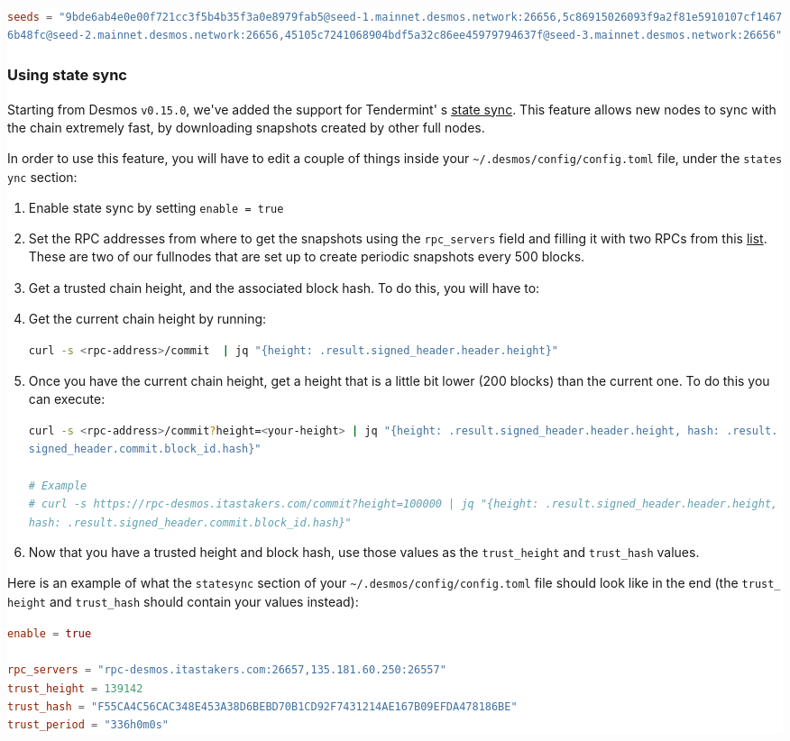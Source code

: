 ```toml
seeds = "9bde6ab4e0e00f721cc3f5b4b35f3a0e8979fab5@seed-1.mainnet.desmos.network:26656,5c86915026093f9a2f81e5910107cf14676b48fc@seed-2.mainnet.desmos.network:26656,45105c7241068904bdf5a32c86ee45979794637f@seed-3.mainnet.desmos.network:26656"
```

### Using state sync

Starting from Desmos `v0.15.0`, we've added the support for Tendermint'
s [state sync](https://docs.tendermint.com/master/tendermint-core/state-sync.html). This feature allows new nodes to
sync with the chain extremely fast, by downloading snapshots created by other full nodes.

In order to use this feature, you will have to edit a couple of things inside your `~/.desmos/config/config.toml` file,
under the `statesync` section:

1. Enable state sync by setting `enable = true`

2. Set the RPC addresses from where to get the snapshots using the `rpc_servers` field
   and filling it with two RPCs from this [list](https://github.com/desmos-labs/mainnet/blob/main/references/rpc-nodes.md).
   These are two of our fullnodes that are set up to create periodic snapshots every 500 blocks.

3. Get a trusted chain height, and the associated block hash. To do this, you will have to:
1. Get the current chain height by running:
   ```bash
   curl -s <rpc-address>/commit  | jq "{height: .result.signed_header.header.height}"
   ```
2. Once you have the current chain height, get a height that is a little bit lower (200 blocks) than the current one. To
   do this you can execute:
   ```bash
   curl -s <rpc-address>/commit?height=<your-height> | jq "{height: .result.signed_header.header.height, hash: .result.signed_header.commit.block_id.hash}"

   # Example
   # curl -s https://rpc-desmos.itastakers.com/commit?height=100000 | jq "{height: .result.signed_header.header.height, hash: .result.signed_header.commit.block_id.hash}"
   ```

4. Now that you have a trusted height and block hash, use those values as the `trust_height` and `trust_hash` values.

Here is an example of what the `statesync` section of your `~/.desmos/config/config.toml` file should look like in the
end (the `trust_height` and `trust_hash` should contain your values instead):

```toml
enable = true

rpc_servers = "rpc-desmos.itastakers.com:26657,135.181.60.250:26557"
trust_height = 139142
trust_hash = "F55CA4C56CAC348E453A38D6BEBD70B1CD92F7431214AE167B09EFDA478186BE"
trust_period = "336h0m0s"
```
